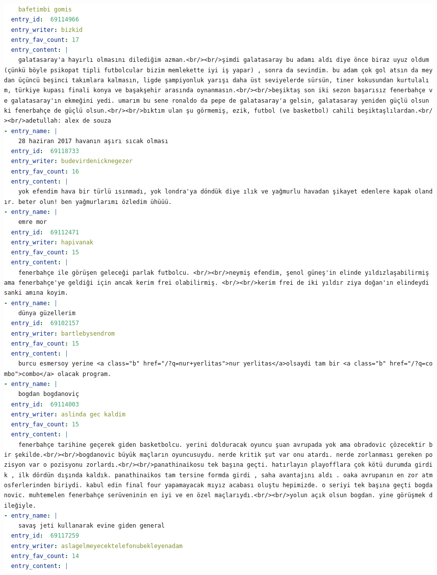 ```yaml
    bafetimbi gomis
  entry_id:  69114966
  entry_writer: bizkid
  entry_fav_count: 17
  entry_content: |
    galatasaray'a hayırlı olmasını dilediğim azman.<br/><br/>şimdi galatasaray bu adamı aldı diye önce biraz uyuz oldum (çünkü böyle psikopat tipli futbolcular bizim memlekette iyi iş yapar) , sonra da sevindim. bu adam çok gol atsın da meydan üçüncü beşinci takımlara kalmasın, ligde şampiyonluk yarışı daha üst seviyelerde sürsün, tiner kokusundan kurtulalım, türkiye kupası finali konya ve başakşehir arasında oynanmasın.<br/><br/>beşiktaş son iki sezon başarısız fenerbahçe ve galatasaray'ın ekmeğini yedi. umarım bu sene ronaldo da pepe de galatasaray'a gelsin, galatasaray yeniden güçlü olsun ki fenerbahçe de güçlü olsun.<br/><br/>bıktım ulan şu görmemiş, ezik, futbol (ve basketbol) cahili beşiktaşlılardan.<br/><br/>adetullah: alex de souza
- entry_name: |
    28 haziran 2017 havanın aşırı sıcak olması
  entry_id:  69118733
  entry_writer: budevirdenicknegezer
  entry_fav_count: 16
  entry_content: |
    yok efendim hava bir türlü ısınmadı, yok londra'ya döndük diye ılık ve yağmurlu havadan şikayet edenlere kapak olandır. beter olun! ben yağmurlarımı özledim ühüüü.
- entry_name: |
    emre mor
  entry_id:  69112471
  entry_writer: hapivanak
  entry_fav_count: 15
  entry_content: |
    fenerbahçe ile görüşen geleceği parlak futbolcu. <br/><br/>neymiş efendim, şenol güneş'in elinde yıldızlaşabilirmiş ama fenerbahçe'ye geldiği için ancak kerim frei olabilirmiş. <br/><br/>kerim frei de iki yıldır ziya doğan'ın elindeydi sanki amına koyim.
- entry_name: |
    dünya güzellerim
  entry_id:  69102157
  entry_writer: bartlebysendrom
  entry_fav_count: 15
  entry_content: |
    burcu esmersoy yerine <a class="b" href="/?q=nur+yerlitas">nur yerlitas</a>olsaydi tam bir <a class="b" href="/?q=combo">combo</a> olacak program.
- entry_name: |
    bogdan bogdanoviç
  entry_id:  69114003
  entry_writer: aslinda gec kaldim
  entry_fav_count: 15
  entry_content: |
    fenerbahçe tarihine geçerek giden basketbolcu. yerini dolduracak oyuncu şuan avrupada yok ama obradovic çözecektir bir şekilde.<br/><br/>bogdanovic büyük maçların oyuncusuydu. nerde kritik şut var onu atardı. nerde zorlanması gereken pozisyon var o pozisyonu zorlardı.<br/><br/>panathinaikosu tek başına geçti. hatırlayın playofflara çok kötü durumda girdik , ilk dördün dışında kaldık. panathinaikos tam tersine formda girdi , saha avantajını aldı . oaka avrupanın en zor atmosferlerinden biriydi. kabul edin final four yapamayacak mıyız acabası oluştu hepimizde. o seriyi tek başına geçti bogdanovic. muhtemelen fenerbahçe serüveninin en iyi ve en özel maçlarıydı.<br/><br/>yolun açık olsun bogdan. yine görüşmek dileğiyle.
- entry_name: |
    savaş jeti kullanarak evine giden general
  entry_id:  69117259
  entry_writer: aslagelmeyecektelefonubekleyenadam
  entry_fav_count: 14
  entry_content: |
```